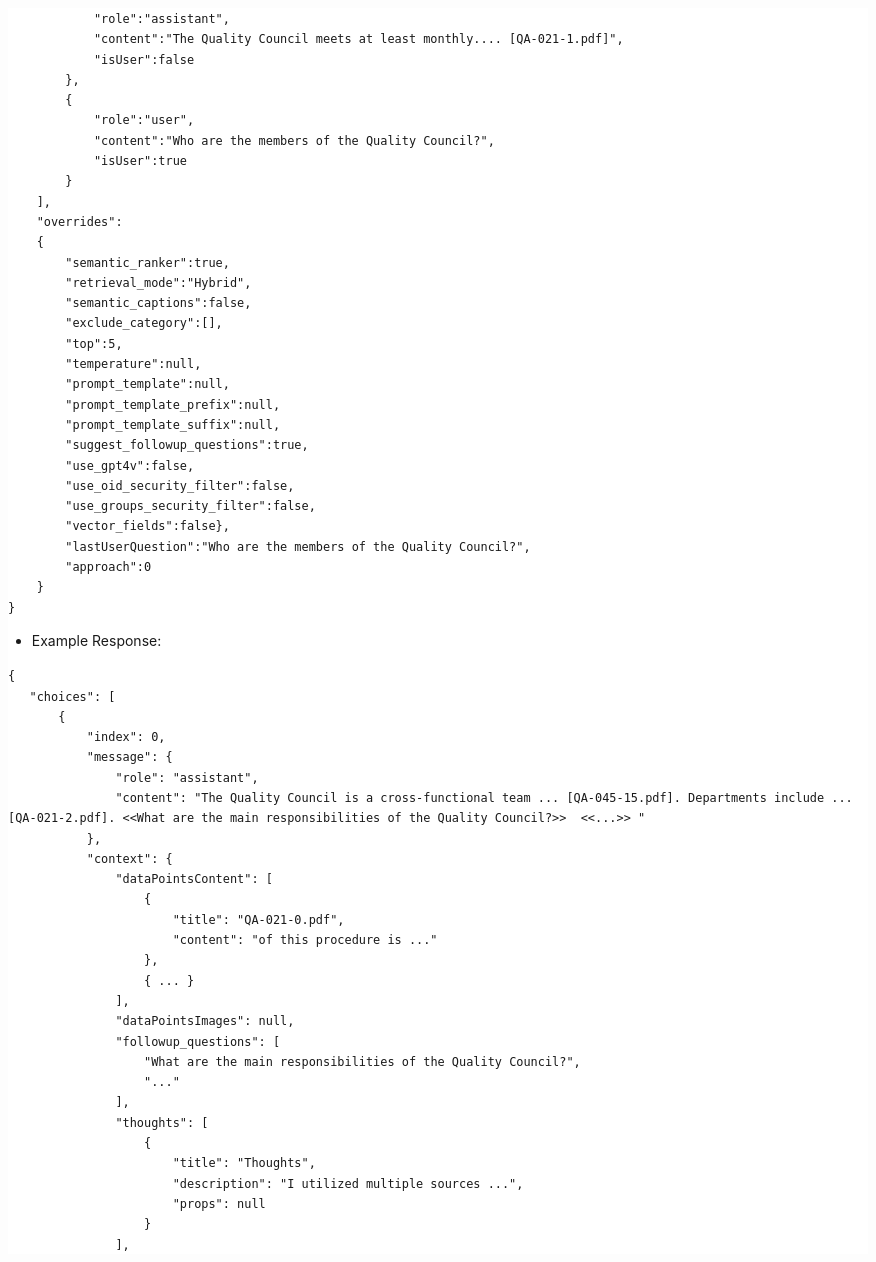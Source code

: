 ```
            "role":"assistant",
            "content":"The Quality Council meets at least monthly.... [QA-021-1.pdf]",
            "isUser":false
        },
        {
            "role":"user",
            "content":"Who are the members of the Quality Council?",
            "isUser":true
        }
    ],
    "overrides":
    {
        "semantic_ranker":true,
        "retrieval_mode":"Hybrid",
        "semantic_captions":false,
        "exclude_category":[],
        "top":5,
        "temperature":null,
        "prompt_template":null,
        "prompt_template_prefix":null,
        "prompt_template_suffix":null,
        "suggest_followup_questions":true,
        "use_gpt4v":false,
        "use_oid_security_filter":false,
        "use_groups_security_filter":false,
        "vector_fields":false},
        "lastUserQuestion":"Who are the members of the Quality Council?",
        "approach":0
    }
}
```
 - Example Response:
 ```
 {
    "choices": [
        {
            "index": 0,
            "message": {
                "role": "assistant",
                "content": "The Quality Council is a cross-functional team ... [QA-045-15.pdf]. Departments include ... [QA-021-2.pdf]. <<What are the main responsibilities of the Quality Council?>>  <<...>> "
            },
            "context": {
                "dataPointsContent": [
                    {
                        "title": "QA-021-0.pdf",
                        "content": "of this procedure is ..."
                    },
                    { ... }
                ],
                "dataPointsImages": null,
                "followup_questions": [
                    "What are the main responsibilities of the Quality Council?",
                    "..."
                ],
                "thoughts": [
                    {
                        "title": "Thoughts",
                        "description": "I utilized multiple sources ...",
                        "props": null
                    }
                ],
 ```